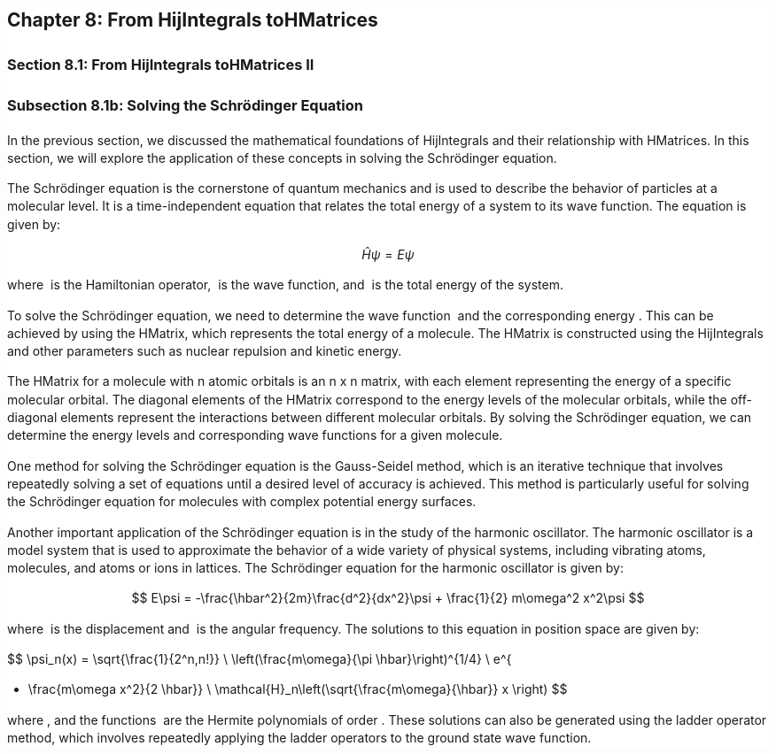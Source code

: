 ## Chapter 8: From HijIntegrals toHMatrices

### Section 8.1: From HijIntegrals toHMatrices II

### Subsection 8.1b: Solving the Schrödinger Equation

In the previous section, we discussed the mathematical foundations of HijIntegrals and their relationship with HMatrices. In this section, we will explore the application of these concepts in solving the Schrödinger equation.

The Schrödinger equation is the cornerstone of quantum mechanics and is used to describe the behavior of particles at a molecular level. It is a time-independent equation that relates the total energy of a system to its wave function. The equation is given by:

$$
\hat{H}\psi = E\psi
$$

where <math>\hat{H}</math> is the Hamiltonian operator, <math>\psi</math> is the wave function, and <math>E</math> is the total energy of the system.

To solve the Schrödinger equation, we need to determine the wave function <math>\psi</math> and the corresponding energy <math>E</math>. This can be achieved by using the HMatrix, which represents the total energy of a molecule. The HMatrix is constructed using the HijIntegrals and other parameters such as nuclear repulsion and kinetic energy.

The HMatrix for a molecule with n atomic orbitals is an n x n matrix, with each element representing the energy of a specific molecular orbital. The diagonal elements of the HMatrix correspond to the energy levels of the molecular orbitals, while the off-diagonal elements represent the interactions between different molecular orbitals. By solving the Schrödinger equation, we can determine the energy levels and corresponding wave functions for a given molecule.

One method for solving the Schrödinger equation is the Gauss-Seidel method, which is an iterative technique that involves repeatedly solving a set of equations until a desired level of accuracy is achieved. This method is particularly useful for solving the Schrödinger equation for molecules with complex potential energy surfaces.

Another important application of the Schrödinger equation is in the study of the harmonic oscillator. The harmonic oscillator is a model system that is used to approximate the behavior of a wide variety of physical systems, including vibrating atoms, molecules, and atoms or ions in lattices. The Schrödinger equation for the harmonic oscillator is given by:

$$
E\psi = -\frac{\hbar^2}{2m}\frac{d^2}{dx^2}\psi + \frac{1}{2} m\omega^2 x^2\psi
$$

where <math>x</math> is the displacement and <math>\omega</math> is the angular frequency. The solutions to this equation in position space are given by:

$$
\psi_n(x) = \sqrt{\frac{1}{2^n\,n!}} \ \left(\frac{m\omega}{\pi \hbar}\right)^{1/4} \ e^{
- \frac{m\omega x^2}{2 \hbar}} \ \mathcal{H}_n\left(\sqrt{\frac{m\omega}{\hbar}} x \right)
$$

where <math>n \in \{0, 1, 2, \ldots \}</math>, and the functions <math> \mathcal{H}_n </math> are the Hermite polynomials of order <math> n </math>. These solutions can also be generated using the ladder operator method, which involves repeatedly applying the ladder operators to the ground state wave function.
